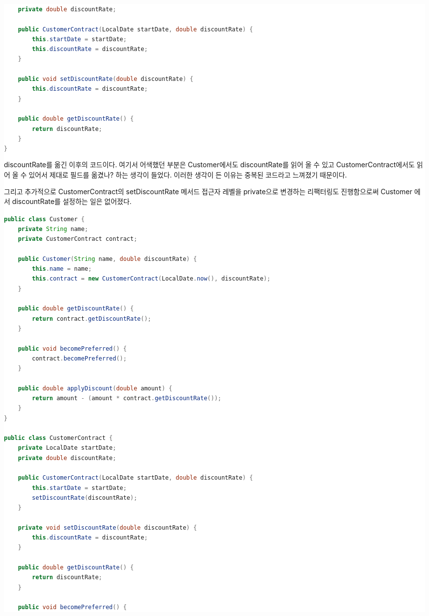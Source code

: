 ```java
    private double discountRate;

    public CustomerContract(LocalDate startDate, double discountRate) {
        this.startDate = startDate;
        this.discountRate = discountRate;
    }

    public void setDiscountRate(double discountRate) {
        this.discountRate = discountRate;
    }

    public double getDiscountRate() {
        return discountRate;
    }
}
```

discountRate를 옮긴 이후의 코드이다. 여기서 어색했던 부분은 Customer에서도 discountRate를 읽어 올 수 있고 CustomerContract에서도 읽어 올 수 있어서 제대로 필드를 옮겼나? 하는 생각이 들었다. 이러한 생각이 든 이유는 중복된 코드라고 느껴졌기 때문이다.

그리고 추가적으로 CustomerContract의 setDiscountRate 메서드 접근자 레벨을 private으로 변경하는 리팩터링도 진행함으로써 Customer 에서 discountRate를 설정하는 일은 없어졌다.

```java
public class Customer {
    private String name;
    private CustomerContract contract;

    public Customer(String name, double discountRate) {
        this.name = name;
        this.contract = new CustomerContract(LocalDate.now(), discountRate);
    }

    public double getDiscountRate() {
        return contract.getDiscountRate();
    }

    public void becomePreferred() {
        contract.becomePreferred();
    }

    public double applyDiscount(double amount) {
        return amount - (amount * contract.getDiscountRate());
    }
}

public class CustomerContract {
    private LocalDate startDate;
    private double discountRate;

    public CustomerContract(LocalDate startDate, double discountRate) {
        this.startDate = startDate;
        setDiscountRate(discountRate);
    }

    private void setDiscountRate(double discountRate) {
        this.discountRate = discountRate;
    }

    public double getDiscountRate() {
        return discountRate;
    }

    public void becomePreferred() {
```